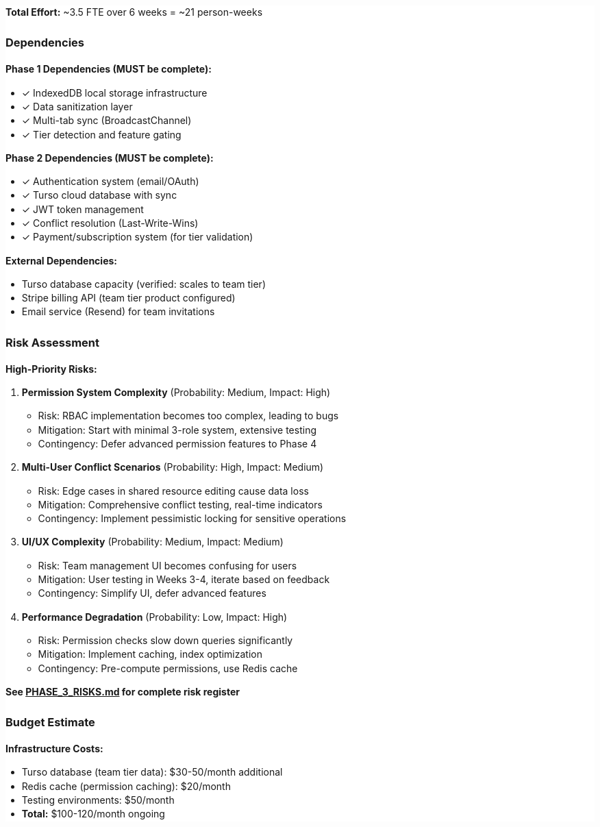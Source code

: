**Total Effort:** ~3.5 FTE over 6 weeks = ~21 person-weeks

### Dependencies

**Phase 1 Dependencies (MUST be complete):**
- ✓ IndexedDB local storage infrastructure
- ✓ Data sanitization layer
- ✓ Multi-tab sync (BroadcastChannel)
- ✓ Tier detection and feature gating

**Phase 2 Dependencies (MUST be complete):**
- ✓ Authentication system (email/OAuth)
- ✓ Turso cloud database with sync
- ✓ JWT token management
- ✓ Conflict resolution (Last-Write-Wins)
- ✓ Payment/subscription system (for tier validation)

**External Dependencies:**
- Turso database capacity (verified: scales to team tier)
- Stripe billing API (team tier product configured)
- Email service (Resend) for team invitations

### Risk Assessment

**High-Priority Risks:**

1. **Permission System Complexity** (Probability: Medium, Impact: High)
   - Risk: RBAC implementation becomes too complex, leading to bugs
   - Mitigation: Start with minimal 3-role system, extensive testing
   - Contingency: Defer advanced permission features to Phase 4

2. **Multi-User Conflict Scenarios** (Probability: High, Impact: Medium)
   - Risk: Edge cases in shared resource editing cause data loss
   - Mitigation: Comprehensive conflict testing, real-time indicators
   - Contingency: Implement pessimistic locking for sensitive operations

3. **UI/UX Complexity** (Probability: Medium, Impact: Medium)
   - Risk: Team management UI becomes confusing for users
   - Mitigation: User testing in Weeks 3-4, iterate based on feedback
   - Contingency: Simplify UI, defer advanced features

4. **Performance Degradation** (Probability: Low, Impact: High)
   - Risk: Permission checks slow down queries significantly
   - Mitigation: Implement caching, index optimization
   - Contingency: Pre-compute permissions, use Redis cache

**See [PHASE_3_RISKS.md](./PHASE_3_RISKS.md) for complete risk register**

### Budget Estimate

**Infrastructure Costs:**
- Turso database (team tier data): $30-50/month additional
- Redis cache (permission caching): $20/month
- Testing environments: $50/month
- **Total:** $100-120/month ongoing
